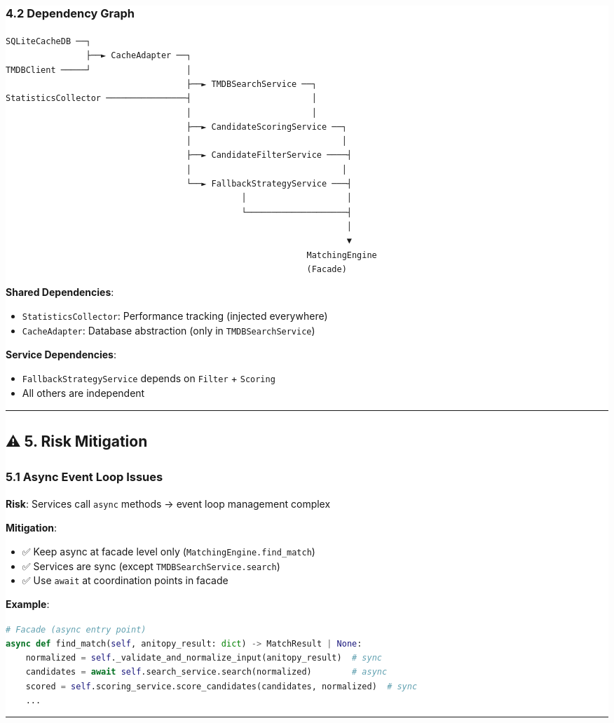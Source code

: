 ### 4.2 Dependency Graph

```
SQLiteCacheDB ──┐
                ├──► CacheAdapter ──┐
TMDBClient ─────┘                   │
                                    ├──► TMDBSearchService ──┐
StatisticsCollector ────────────────┤                        │
                                    │                        │
                                    ├──► CandidateScoringService ──┐
                                    │                              │
                                    ├──► CandidateFilterService ────┤
                                    │                              │
                                    └──► FallbackStrategyService ───┤
                                               │                    │
                                               └────────────────────┤
                                                                    │
                                                                    ▼
                                                            MatchingEngine
                                                            (Facade)
```

**Shared Dependencies**:
- `StatisticsCollector`: Performance tracking (injected everywhere)
- `CacheAdapter`: Database abstraction (only in `TMDBSearchService`)

**Service Dependencies**:
- `FallbackStrategyService` depends on `Filter` + `Scoring`
- All others are independent

---

## ⚠️ 5. Risk Mitigation

### 5.1 Async Event Loop Issues

**Risk**: Services call `async` methods → event loop management complex

**Mitigation**:
- ✅ Keep async at facade level only (`MatchingEngine.find_match`)
- ✅ Services are sync (except `TMDBSearchService.search`)
- ✅ Use `await` at coordination points in facade

**Example**:
```python
# Facade (async entry point)
async def find_match(self, anitopy_result: dict) -> MatchResult | None:
    normalized = self._validate_and_normalize_input(anitopy_result)  # sync
    candidates = await self.search_service.search(normalized)        # async
    scored = self.scoring_service.score_candidates(candidates, normalized)  # sync
    ...
```

---
